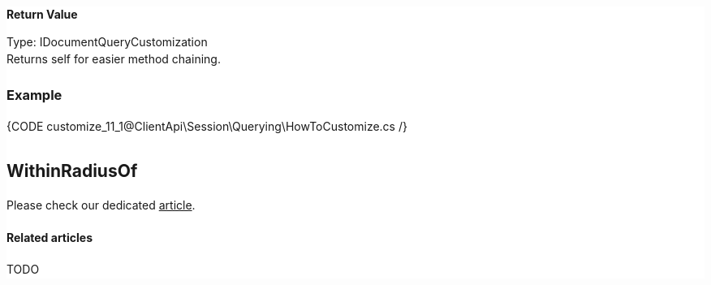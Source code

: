 **Return Value**

Type: IDocumentQueryCustomization   
Returns self for easier method chaining.

### Example

{CODE customize_11_1@ClientApi\Session\Querying\HowToCustomize.cs /}

## WithinRadiusOf

Please check our dedicated [article](../../../client-api/session/querying/how-to-query-a-spatial-index).

#### Related articles

TODO